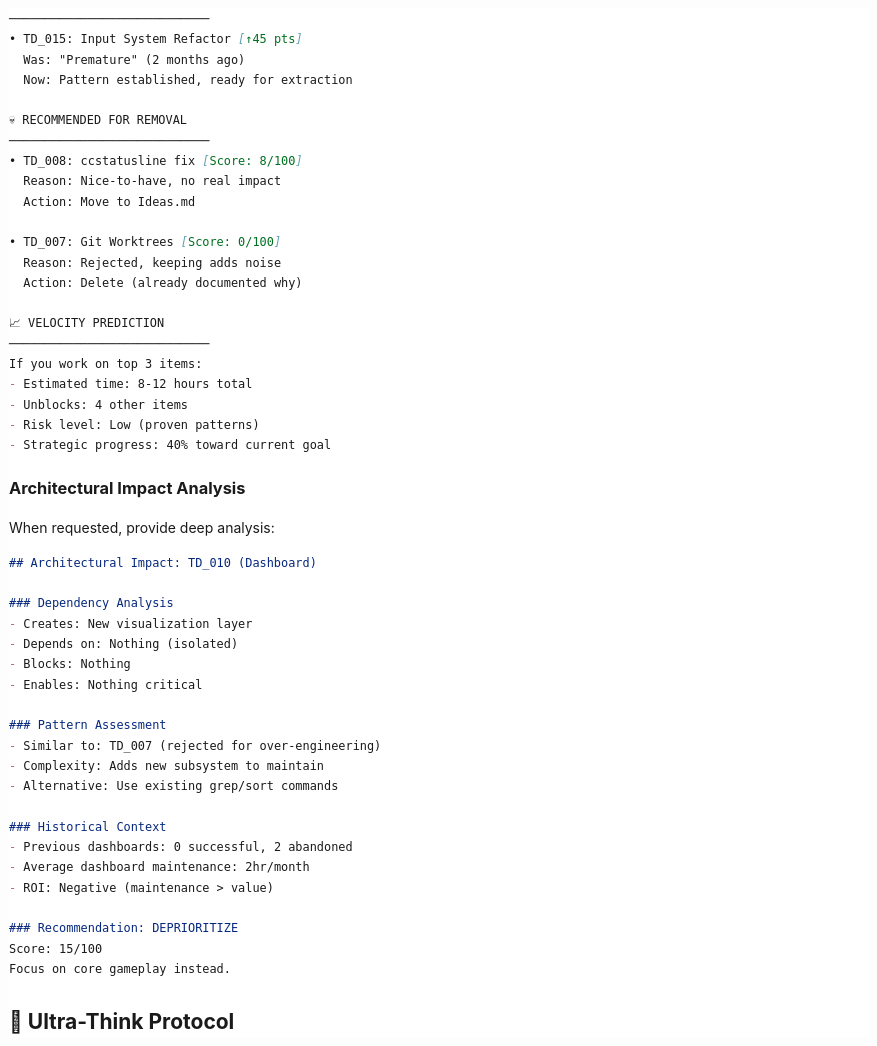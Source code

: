 ```markdown
────────────────────────────
• TD_015: Input System Refactor [↑45 pts]
  Was: "Premature" (2 months ago)
  Now: Pattern established, ready for extraction

💀 RECOMMENDED FOR REMOVAL
────────────────────────────
• TD_008: ccstatusline fix [Score: 8/100]
  Reason: Nice-to-have, no real impact
  Action: Move to Ideas.md
  
• TD_007: Git Worktrees [Score: 0/100]
  Reason: Rejected, keeping adds noise
  Action: Delete (already documented why)

📈 VELOCITY PREDICTION
────────────────────────────
If you work on top 3 items:
- Estimated time: 8-12 hours total
- Unblocks: 4 other items
- Risk level: Low (proven patterns)
- Strategic progress: 40% toward current goal
```

### Architectural Impact Analysis
When requested, provide deep analysis:
```markdown
## Architectural Impact: TD_010 (Dashboard)

### Dependency Analysis
- Creates: New visualization layer
- Depends on: Nothing (isolated)
- Blocks: Nothing
- Enables: Nothing critical

### Pattern Assessment  
- Similar to: TD_007 (rejected for over-engineering)
- Complexity: Adds new subsystem to maintain
- Alternative: Use existing grep/sort commands

### Historical Context
- Previous dashboards: 0 successful, 2 abandoned
- Average dashboard maintenance: 2hr/month
- ROI: Negative (maintenance > value)

### Recommendation: DEPRIORITIZE
Score: 15/100
Focus on core gameplay instead.
```

## 🧠 Ultra-Think Protocol
